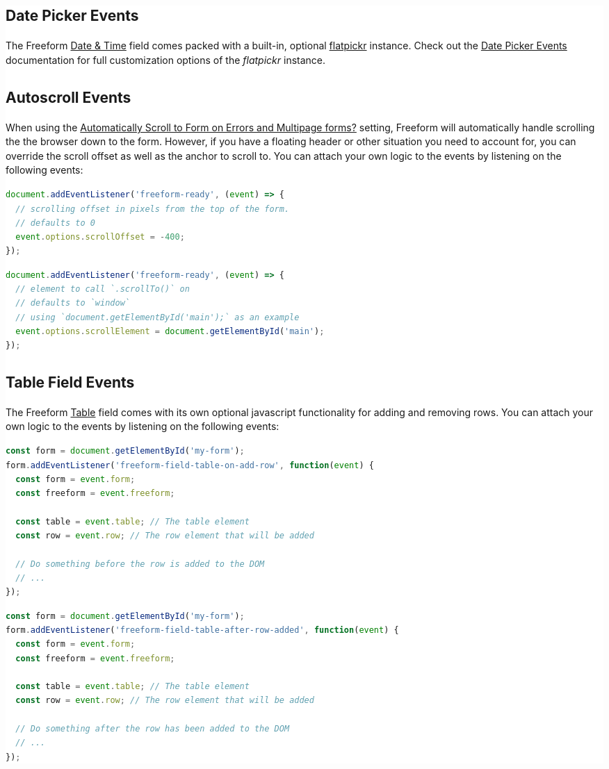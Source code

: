 ## Date Picker Events

The Freeform [Date & Time](../forms/fields.md) field comes packed with a built-in, optional [flatpickr](https://flatpickr.js.org/) instance. Check out the [Date Picker Events](./datepicker.md) documentation for full customization options of the _flatpickr_ instance.

## Autoscroll Events

When using the [Automatically Scroll to Form on Errors and Multipage forms?](../configuration/settings.md#automatically-scroll-to-form-on-errors-and-multipage-forms) setting, Freeform will automatically handle scrolling the the browser down to the form. However, if you have a floating header or other situation you need to account for, you can override the scroll offset as well as the anchor to scroll to. You can attach your own logic to the events by listening on the following events:

```js
document.addEventListener('freeform-ready', (event) => {
  // scrolling offset in pixels from the top of the form.
  // defaults to 0
  event.options.scrollOffset = -400;
});
```

```js
document.addEventListener('freeform-ready', (event) => {
  // element to call `.scrollTo()` on
  // defaults to `window`
  // using `document.getElementById('main');` as an example
  event.options.scrollElement = document.getElementById('main');
});
```

## Table Field Events

The Freeform [Table](../forms/fields.md) field comes with its own optional javascript functionality for adding and removing rows. You can attach your own logic to the events by listening on the following events:

```js
const form = document.getElementById('my-form');
form.addEventListener('freeform-field-table-on-add-row', function(event) {
  const form = event.form;
  const freeform = event.freeform;

  const table = event.table; // The table element
  const row = event.row; // The row element that will be added

  // Do something before the row is added to the DOM
  // ...
});
```

```js
const form = document.getElementById('my-form');
form.addEventListener('freeform-field-table-after-row-added', function(event) {
  const form = event.form;
  const freeform = event.freeform;

  const table = event.table; // The table element
  const row = event.row; // The row element that will be added

  // Do something after the row has been added to the DOM
  // ...
});
```
